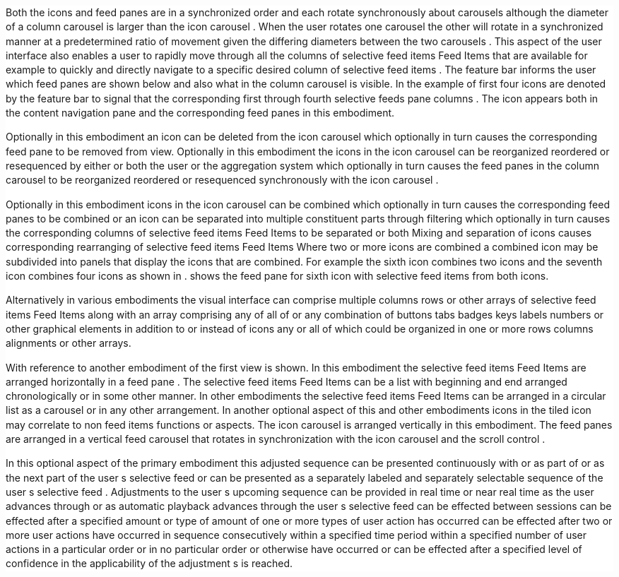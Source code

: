 Both the icons and feed panes are in a synchronized order and each rotate synchronously about carousels although the diameter of a column carousel is larger than the icon carousel . When the user rotates one carousel the other will rotate in a synchronized manner at a predetermined ratio of movement given the differing diameters between the two carousels . This aspect of the user interface also enables a user to rapidly move through all the columns of selective feed items Feed Items that are available for example to quickly and directly navigate to a specific desired column of selective feed items . The feature bar informs the user which feed panes are shown below and also what in the column carousel is visible. In the example of first four icons are denoted by the feature bar to signal that the corresponding first through fourth selective feeds pane columns . The icon appears both in the content navigation pane and the corresponding feed panes in this embodiment.

Optionally in this embodiment an icon can be deleted from the icon carousel which optionally in turn causes the corresponding feed pane to be removed from view. Optionally in this embodiment the icons in the icon carousel can be reorganized reordered or resequenced by either or both the user or the aggregation system which optionally in turn causes the feed panes in the column carousel to be reorganized reordered or resequenced synchronously with the icon carousel .

Optionally in this embodiment icons in the icon carousel can be combined which optionally in turn causes the corresponding feed panes to be combined or an icon can be separated into multiple constituent parts through filtering which optionally in turn causes the corresponding columns of selective feed items Feed Items to be separated or both Mixing and separation of icons causes corresponding rearranging of selective feed items Feed Items Where two or more icons are combined a combined icon may be subdivided into panels that display the icons that are combined. For example the sixth icon combines two icons and the seventh icon combines four icons as shown in . shows the feed pane for sixth icon with selective feed items from both icons.

Alternatively in various embodiments the visual interface can comprise multiple columns rows or other arrays of selective feed items Feed Items along with an array comprising any of all of or any combination of buttons tabs badges keys labels numbers or other graphical elements in addition to or instead of icons any or all of which could be organized in one or more rows columns alignments or other arrays.

With reference to another embodiment of the first view is shown. In this embodiment the selective feed items Feed Items are arranged horizontally in a feed pane . The selective feed items Feed Items can be a list with beginning and end arranged chronologically or in some other manner. In other embodiments the selective feed items Feed Items can be arranged in a circular list as a carousel or in any other arrangement. In another optional aspect of this and other embodiments icons in the tiled icon may correlate to non feed items functions or aspects. The icon carousel is arranged vertically in this embodiment. The feed panes are arranged in a vertical feed carousel that rotates in synchronization with the icon carousel and the scroll control .

In this optional aspect of the primary embodiment this adjusted sequence can be presented continuously with or as part of or as the next part of the user s selective feed or can be presented as a separately labeled and separately selectable sequence of the user s selective feed . Adjustments to the user s upcoming sequence can be provided in real time or near real time as the user advances through or as automatic playback advances through the user s selective feed can be effected between sessions can be effected after a specified amount or type of amount of one or more types of user action has occurred can be effected after two or more user actions have occurred in sequence consecutively within a specified time period within a specified number of user actions in a particular order or in no particular order or otherwise have occurred or can be effected after a specified level of confidence in the applicability of the adjustment s is reached.

